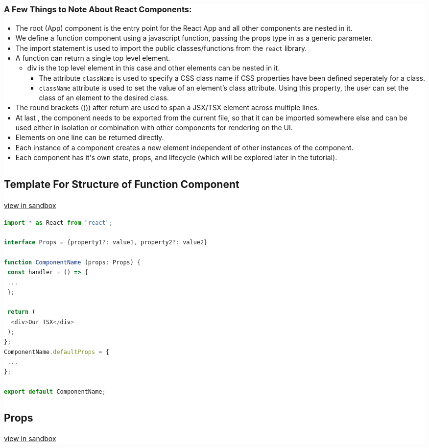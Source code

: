 
### A Few Things to Note About React Components:

- The root (App) component is the entry point for the React App and all other components are nested in it.
- We define a function component using a javascript function, passing the props type in as a generic parameter.
- The import statement is used to import the public classes/functions from the `react` library.
- A function can return a single top level element. 
  - div is the top level element in this case and other elements can be nested in it.
    - The attribute `className` is used to specify a CSS class name if CSS properties have been defined seperately for a class.
    - `className` attribute is used to set the value of an element’s class attribute. Using this property, the user can set the class of an element to the desired class.
- The round brackets (()) after return are used to span a JSX/TSX element across multiple lines.
- At last , the component needs to be exported from the current file, so that it can be imported somewhere else and can be used either in isolation or combination with other components for rendering on the UI.
- Elements on one line can be returned directly.
- Each instance of a component creates a new element independent of other instances of the component.
- Each component has it's own state, props, and lifecycle (which will be explored later in the tutorial).

## Template For Structure of Function Component

<a href="https://codesandbox.io/s/nervous-morse-o3pwqm?file=/src/tutorial/TemplateForFunction.tsx" target="_blank">view in sandbox</a>

```ts
import * as React from "react";

interface Props = {property1?: value1, property2?: value2}

function ComponentName (props: Props) {
 const handler = () => {
 ...
 };

 return (
  <div>Our TSX</div>
 );
};
ComponentName.defaultProps = {
 ...
};

export default ComponentName;
```

## Props
<a href="https://codesandbox.io/s/nervous-morse-o3pwqm?file=/src/tutorial/PassingProps.tsx" target="_blank">view in sandbox</a>
